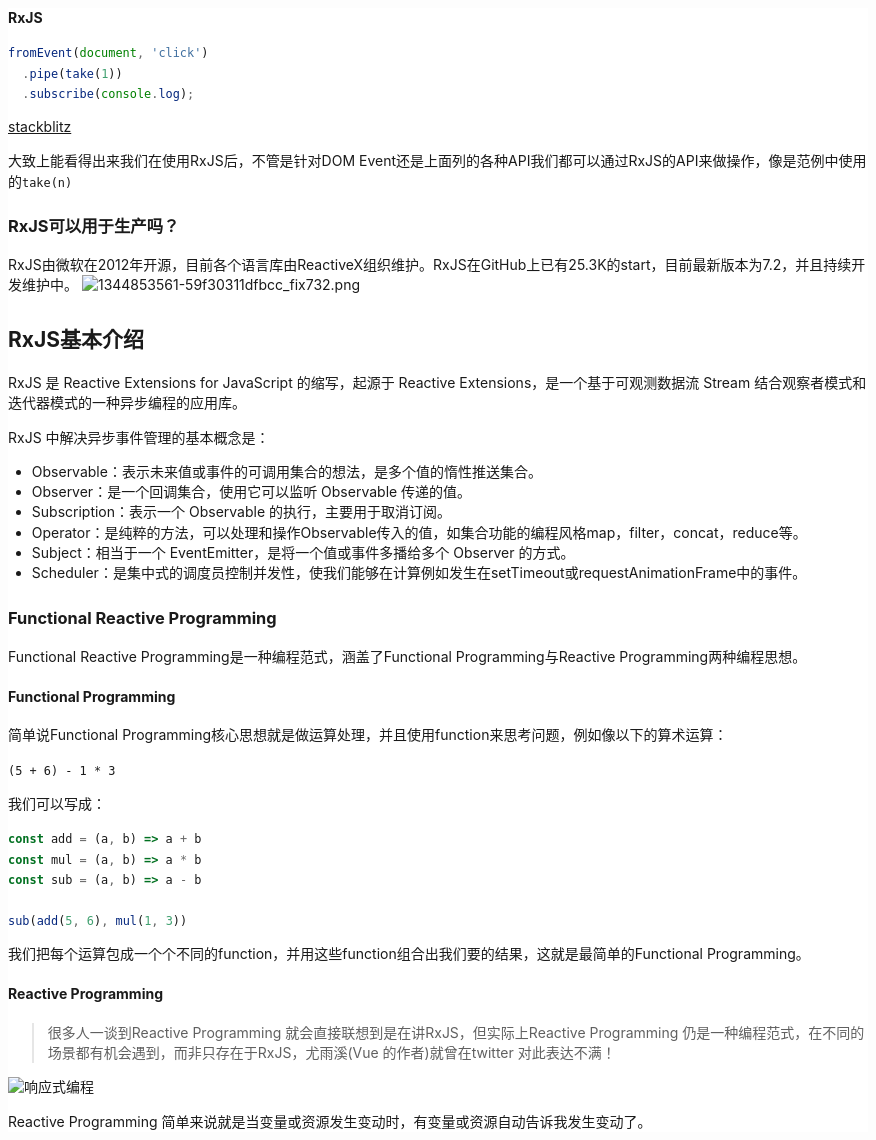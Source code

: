 **RxJS**
```typescript
fromEvent(document, 'click')
  .pipe(take(1))
  .subscribe(console.log);
```
[stackblitz](https://stackblitz.com/edit/rxjs-3ima52?file=index.ts)

大致上能看得出来我们在使用RxJS后，不管是针对DOM Event还是上面列的各种API我们都可以通过RxJS的API来做操作，像是范例中使用的```take(n)```

### **RxJS可以用于生产吗？**
RxJS由微软在2012年开源，目前各个语言库由ReactiveX组织维护。RxJS在GitHub上已有25.3K的start，目前最新版本为7.2，并且持续开发维护中。
![1344853561-59f30311dfbcc_fix732.png](https://pan.udolphin.com/files/image/2021/8/39b483e61e0786e3b32b5538a4919772.png)

## **RxJS基本介绍**

RxJS 是 Reactive Extensions for JavaScript 的缩写，起源于 Reactive Extensions，是一个基于可观测数据流 Stream 结合观察者模式和迭代器模式的一种异步编程的应用库。

RxJS 中解决异步事件管理的基本概念是：
- Observable：表示未来值或事件的可调用集合的想法，是多个值的惰性推送集合。
- Observer：是一个回调集合，使用它可以监听 Observable 传递的值。
- Subscription：表示一个 Observable 的执行，主要用于取消订阅。
- Operator：是纯粹的方法，可以处理和操作Observable传入的值，如集合功能的编程风格map，filter，concat，reduce等。
- Subject：相当于一个 EventEmitter，是将一个值或事件多播给多个 Observer 的方式。
- Scheduler：是集中式的调度员控制并发性，使我们能够在计算例如发生在setTimeout或requestAnimationFrame中的事件。

### **Functional Reactive Programming**

Functional Reactive Programming是一种编程范式，涵盖了Functional Programming与Reactive Programming两种编程思想。

#### **Functional Programming**
简单说Functional Programming核心思想就是做运算处理，并且使用function来思考问题，例如像以下的算术运算：
```
(5 + 6) - 1 * 3
```
我们可以写成：
```typescript
const add = (a, b) => a + b
const mul = (a, b) => a * b
const sub = (a, b) => a - b

sub(add(5, 6), mul(1, 3))
```
我们把每个运算包成一个个不同的function，并用这些function组合出我们要的结果，这就是最简单的Functional Programming。

#### **Reactive Programming**
> 很多人一谈到Reactive Programming 就会直接联想到是在讲RxJS，但实际上Reactive Programming 仍是一种编程范式，在不同的场景都有机会遇到，而非只存在于RxJS，尤雨溪(Vue 的作者)就曾在twitter 对此表达不满！

![响应式编程](https://res.cloudinary.com/dohtkyi84/image/upload/v1480531809/%E8%9E%A2%E5%B9%95%E5%BF%AB%E7%85%A7_2016-11-30_%E4%B8%8A%E5%8D%886.23.49_zdniva.png)

Reactive Programming 简单来说就是当变量或资源发生变动时，有变量或资源自动告诉我发生变动了。
